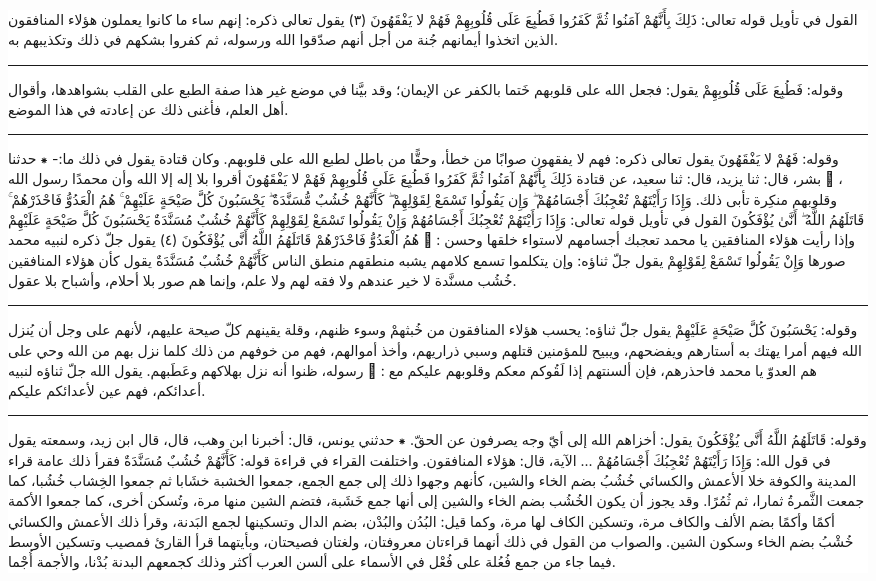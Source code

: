 القول في تأويل قوله تعالى: ذَلِكَ بِأَنَّهُمْ آمَنُوا ثُمَّ كَفَرُوا فَطُبِعَ عَلَى قُلُوبِهِمْ فَهُمْ لا يَفْقَهُونَ (٣) 
يقول تعالى ذكره: إنهم ساء ما كانوا يعملون هؤلاء المنافقون الذين اتخذوا أيمانهم جُنة من أجل أنهم صدّقوا الله ورسوله، ثم كفروا بشكهم في ذلك وتكذيبهم به.
* * *
وقوله:
فَطُبِعَ عَلَى قُلُوبِهِمْ
يقول: فجعل الله على قلوبهم خَتما بالكفر عن الإيمان؛ وقد بيَّنا في موضع غير هذا صفة الطبع على القلب بشواهدها، وأقوال أهل العلم، فأغنى ذلك عن إعادته في هذا الموضع.
* * *
وقوله:
فَهُمْ لا يَفْقَهُونَ
يقول تعالى ذكره: فهم لا يفقهون صوابًا من خطأ، وحقًّا من باطل لطبع الله على قلوبهم.
وكان قتادة يقول في ذلك ما:-
⁕ حدثنا بشر، قال: ثنا يزيد، قال: ثنا سعيد، عن قتادة
ذَلِكَ بِأَنَّهُمْ آمَنُوا ثُمَّ كَفَرُوا فَطُبِعَ عَلَى قُلُوبِهِمْ فَهُمْ لا يَفْقَهُونَ
أقروا بلا إله إلا الله وأن محمدًا رسول الله

، وقلوبهم منكِرة تأبى ذلك.
وَإِذَا رَأَيْتَهُمْ تُعْجِبُكَ أَجْسَامُهُمْ ۖ وَإِن يَقُولُوا تَسْمَعْ لِقَوْلِهِمْ ۖ كَأَنَّهُمْ خُشُبٌ مُّسَنَّدَةٌ ۖ يَحْسَبُونَ كُلَّ صَيْحَةٍ عَلَيْهِمْ ۚ هُمُ الْعَدُوُّ فَاحْذَرْهُمْ ۚ قَاتَلَهُمُ اللَّهُ ۖ أَنَّىٰ يُؤْفَكُونَ
القول في تأويل قوله تعالى: وَإِذَا رَأَيْتَهُمْ تُعْجِبُكَ أَجْسَامُهُمْ وَإِنْ يَقُولُوا تَسْمَعْ لِقَوْلِهِمْ كَأَنَّهُمْ خُشُبٌ مُسَنَّدَةٌ يَحْسَبُونَ كُلَّ صَيْحَةٍ عَلَيْهِمْ هُمُ الْعَدُوُّ فَاحْذَرْهُمْ قَاتَلَهُمُ اللَّهُ أَنَّى يُؤْفَكُونَ (٤) 
يقول جلّ ذكره لنبيه محمد

: وإذا رأيت هؤلاء المنافقين يا محمد تعجبك أجسامهم لاستواء خلقها وحسن صورها
وَإِنْ يَقُولُوا تَسْمَعْ لِقَوْلِهِمْ
يقول جلّ ثناؤه: وإن يتكلموا تسمع كلامهم يشبه منطقهم منطق الناس
كَأَنَّهُمْ خُشُبٌ مُسَنَّدَةٌ
يقول كأن هؤلاء المنافقين خُشُب مسنَّدة لا خير عندهم ولا فقه لهم ولا علم، وإنما هم صور بلا أحلام، وأشباح بلا عقول.
* * *
وقوله:
يَحْسَبُونَ كُلَّ صَيْحَةٍ عَلَيْهِمْ
يقول جلّ ثناؤه: يحسب هؤلاء المنافقون من خُبثهمْ وسوء ظنهم، وقلة يقينهم كلّ صيحة عليهم، لأنهم على وجل أن يُنزل الله فيهم أمرا يهتك به أستارهم ويفضحهم، ويبيح للمؤمنين قتلهم وسبي ذراريهم، وأخذ أموالهم، فهم من خوفهم من ذلك كلما نزل بهم من الله وحي على رسوله، ظنوا أنه نزل بهلاكهم وعَطَبهم. يقول الله جلّ ثناؤه لنبيه

: هم العدوّ يا محمد فاحذرهم، فإن ألسنتهم إذا لَقُوكم معكم وقلوبهم عليكم مع أعدائكم، فهم عين لأعدائكم عليكم.
* * *
وقوله:
قَاتَلَهُمُ اللَّهُ أَنَّى يُؤْفَكُونَ
يقول: أخزاهم الله إلى أيّ وجه يصرفون عن الحقّ.
⁕ حدثني يونس، قال: أخبرنا ابن وهب، قال، قال ابن زيد، وسمعته يقول في قول الله:
وَإِذَا رَأَيْتَهُمْ تُعْجِبُكَ أَجْسَامُهُمْ
... الآية، قال: هؤلاء المنافقون.
واختلفت القراء في قراءة قوله:
كَأَنَّهُمْ خُشُبٌ مُسَنَّدَةٌ
فقرأ ذلك عامة قراء المدينة والكوفة خلا الأعمش والكسائي
خُشُبُ
بضم الخاء والشين، كأنهم وجهوا ذلك إلى جمع الجمع، جمعوا الخشبة خشَابا ثم جمعوا الخِشاب خُشُبا، كما جمعت الثَّمرةُ ثمارا، ثم ثُمُرًا. وقد يجوز أن يكون الخُشُب بضم الخاء والشين إلى أنها جمع خَشَبة، فتضم الشين منها مرة، وتُسكن أخرى، كما جمعوا الأكمة أكمًا وأكمًا بضم الألف والكاف مرة، وتسكين الكاف لها مرة، وكما قيل: البُدُن والبُدْن، بضم الدال وتسكينها لجمع البَدنة، وقرأ ذلك الأعمش والكسائي
خُشْبُ
بضم الخاء وسكون الشين.
والصواب من القول في ذلك أنهما قراءتان معروفتان، ولغتان فصيحتان، وبأيتهما قرأ القارئ فمصيب وتسكين الأوسط فيما جاء من جمع فُعُلة على فُعْل في الأسماء على ألسن العرب أكثر وذلك كجمعهم البدنة بُدْنا، والأجمة أُجْما.